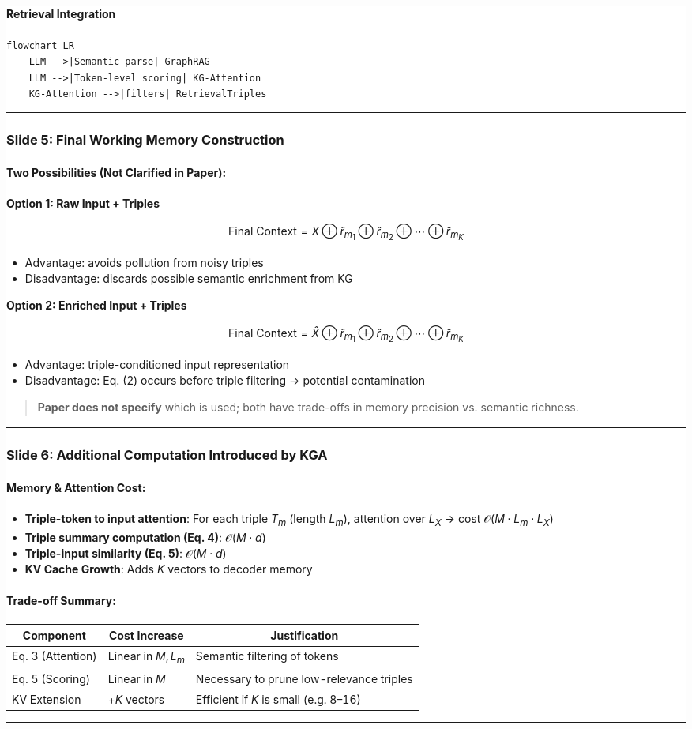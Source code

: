 #### Retrieval Integration

```mermaid
flowchart LR
    LLM -->|Semantic parse| GraphRAG
    LLM -->|Token-level scoring| KG-Attention
    KG-Attention -->|filters| RetrievalTriples
```

---

### Slide 5: Final Working Memory Construction

#### Two Possibilities (Not Clarified in Paper):

**Option 1: Raw Input + Triples**

$$
 \text{Final Context} = X \oplus \hat{r}_{m_1} \oplus \hat{r}_{m_2} \oplus \cdots \oplus \hat{r}_{m_K}
$$

* Advantage: avoids pollution from noisy triples
* Disadvantage: discards possible semantic enrichment from KG

**Option 2: Enriched Input + Triples**

$$
 \text{Final Context} = \hat{X} \oplus \hat{r}_{m_1} \oplus \hat{r}_{m_2} \oplus \cdots \oplus \hat{r}_{m_K}
$$

* Advantage: triple-conditioned input representation
* Disadvantage: Eq. (2) occurs before triple filtering → potential contamination

> **Paper does not specify** which is used; both have trade-offs in memory precision vs. semantic richness.

---

### Slide 6: Additional Computation Introduced by KGA

#### Memory & Attention Cost:

* **Triple-token to input attention**: For each triple $T_m$ (length $L_m$), attention over $L_X$ → cost $\mathcal{O}(M \cdot L_m \cdot L_X)$
* **Triple summary computation (Eq. 4)**: $\mathcal{O}(M \cdot d)$
* **Triple-input similarity (Eq. 5)**: $\mathcal{O}(M \cdot d)$
* **KV Cache Growth**: Adds $K$ vectors to decoder memory

#### Trade-off Summary:

| Component         | Cost Increase      | Justification                            |
| ----------------- | ------------------ | ---------------------------------------- |
| Eq. 3 (Attention) | Linear in $M, L_m$ | Semantic filtering of tokens             |
| Eq. 5 (Scoring)   | Linear in $M$      | Necessary to prune low-relevance triples |
| KV Extension      | $+K$ vectors       | Efficient if $K$ is small (e.g. 8–16)    |

---